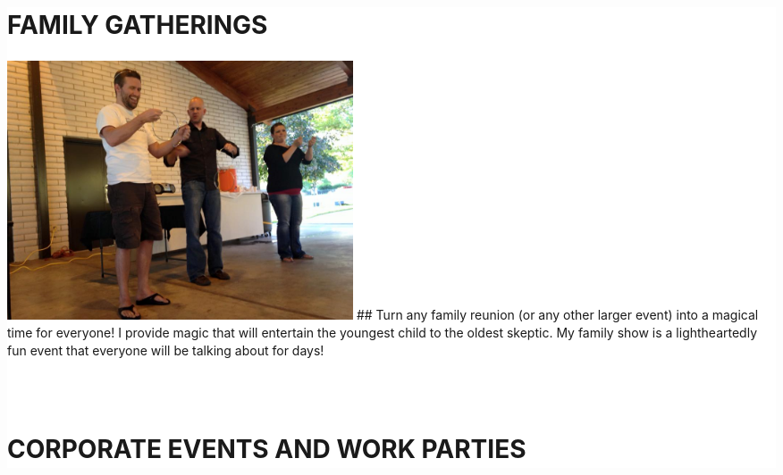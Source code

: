 # FAMILY GATHERINGS<br>
<img src="img/family.jpg" width="45%" height="45%"/>
## Turn any family reunion (or any other larger event) into a magical time for everyone!  I provide magic that will entertain the youngest child to the oldest skeptic.  My family show is a lightheartedly fun event that everyone will be talking about for days!<br><br><br>

# CORPORATE EVENTS AND WORK PARTIES<br>